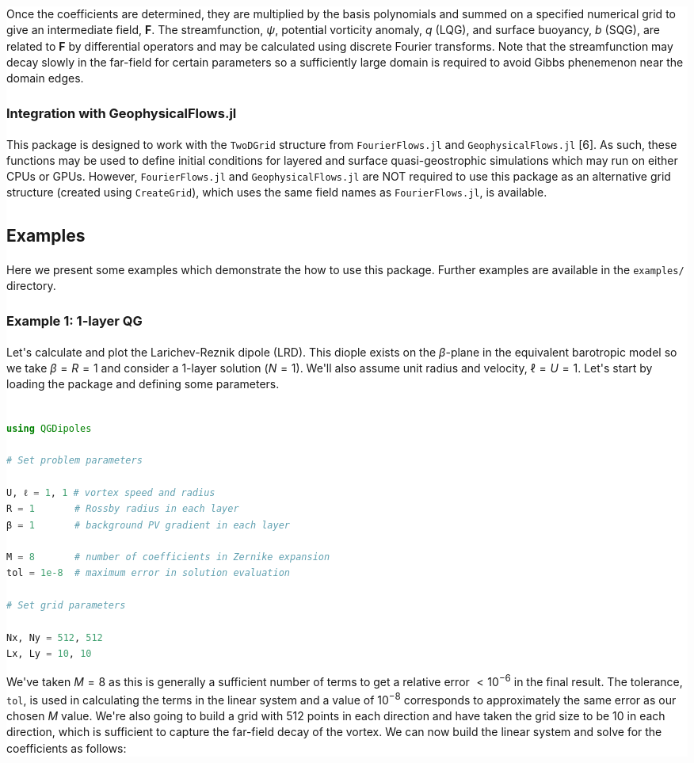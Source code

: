 Once the coefficients are determined, they are multiplied by the basis polynomials and summed on a specified numerical grid to give an intermediate field, $\textbf{F}$.
The streamfunction, $\psi$, potential vorticity anomaly, $q$ (LQG), and surface buoyancy, $b$ (SQG), are related to $\textbf{F}$ by differential operators and may be calculated using discrete Fourier transforms.
Note that the streamfunction may decay slowly in the far-field for certain parameters so a sufficiently large domain is required to avoid Gibbs phenemenon near the domain edges.

### Integration with GeophysicalFlows.jl

This package is designed to work with the `TwoDGrid` structure from `FourierFlows.jl` and `GeophysicalFlows.jl` [6].
As such, these functions may be used to define initial conditions for layered and surface quasi-geostrophic simulations which may run on either CPUs or GPUs.
However, `FourierFlows.jl` and `GeophysicalFlows.jl` are NOT required to use this package as an alternative grid structure (created using `CreateGrid`), which uses the same field names as `FourierFlows.jl`, is available.

## Examples

Here we present some examples which demonstrate the how to use this package. Further examples are available in the `examples/` directory.

### Example 1: 1-layer QG

Let's calculate and plot the Larichev-Reznik dipole (LRD).
This diople exists on the $\beta$-plane in the equivalent barotropic model so we take $\beta = R = 1$ and consider a 1-layer solution ($N = 1$).
We'll also assume unit radius and velocity, $\ell = U = 1$.
Let's start by loading the package and defining some parameters.

```julia

using QGDipoles

# Set problem parameters

U, ℓ = 1, 1	# vortex speed and radius
R = 1		# Rossby radius in each layer
β = 1		# background PV gradient in each layer

M = 8		# number of coefficients in Zernike expansion
tol = 1e-8	# maximum error in solution evaluation

# Set grid parameters

Nx, Ny = 512, 512
Lx, Ly = 10, 10

```

We've taken $M = 8$ as this is generally a sufficient number of terms to get a relative error $< 10^{-6}$ in the final result.
The tolerance, `tol`, is used in calculating the terms in the linear system and a value of $10^{-8}$ corresponds to approximately the same error as our chosen $M$ value.
We're also going to build a grid with $512$ points in each direction and have taken the grid size to be $10$ in each direction, which is sufficient to capture the far-field decay of the vortex.
We can now build the linear system and solve for the coefficients as follows:
